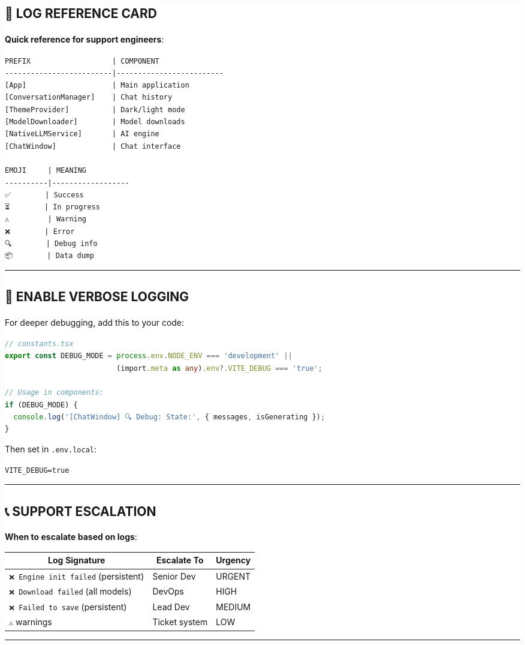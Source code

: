 
## 📖 LOG REFERENCE CARD

**Quick reference for support engineers**:

```
PREFIX                   | COMPONENT
-------------------------|-------------------------
[App]                    | Main application
[ConversationManager]    | Chat history
[ThemeProvider]          | Dark/light mode
[ModelDownloader]        | Model downloads
[NativeLLMService]       | AI engine
[ChatWindow]             | Chat interface

EMOJI     | MEANING
----------|------------------
✅        | Success
⏳        | In progress
⚠️         | Warning
❌        | Error
🔍        | Debug info
📦        | Data dump
```

---

## 🔧 ENABLE VERBOSE LOGGING

For deeper debugging, add this to your code:

```typescript
// constants.tsx
export const DEBUG_MODE = process.env.NODE_ENV === 'development' || 
                          (import.meta as any).env?.VITE_DEBUG === 'true';

// Usage in components:
if (DEBUG_MODE) {
  console.log('[ChatWindow] 🔍 Debug: State:', { messages, isGenerating });
}
```

Then set in `.env.local`:
```
VITE_DEBUG=true
```

---

## 📞 SUPPORT ESCALATION

**When to escalate based on logs**:

| Log Signature | Escalate To | Urgency |
|---------------|-------------|---------|
| `❌ Engine init failed` (persistent) | Senior Dev | URGENT |
| `❌ Download failed` (all models) | DevOps | HIGH |
| `❌ Failed to save` (persistent) | Lead Dev | MEDIUM |
| `⚠️` warnings | Ticket system | LOW |

---
